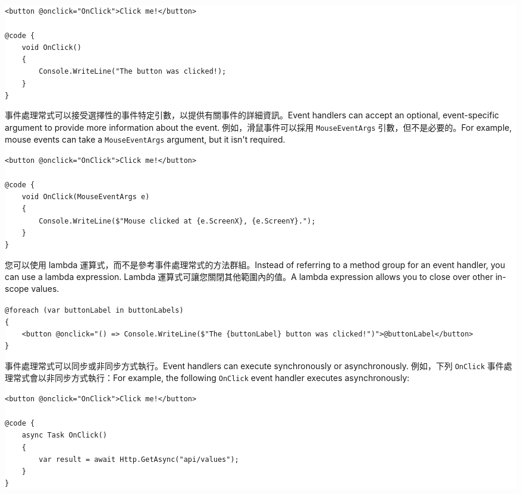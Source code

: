 ```razor
<button @onclick="OnClick">Click me!</button>

@code {
    void OnClick()
    {
        Console.WriteLine("The button was clicked!);
    }
}
```

<span data-ttu-id="f4dab-222">事件處理常式可以接受選擇性的事件特定引數，以提供有關事件的詳細資訊。</span><span class="sxs-lookup"><span data-stu-id="f4dab-222">Event handlers can accept an optional, event-specific argument to provide more information about the event.</span></span> <span data-ttu-id="f4dab-223">例如，滑鼠事件可以採用 `MouseEventArgs` 引數，但不是必要的。</span><span class="sxs-lookup"><span data-stu-id="f4dab-223">For example, mouse events can take a `MouseEventArgs` argument, but it isn't required.</span></span>

```razor
<button @onclick="OnClick">Click me!</button>

@code {
    void OnClick(MouseEventArgs e)
    {
        Console.WriteLine($"Mouse clicked at {e.ScreenX}, {e.ScreenY}.");
    }
}
```

<span data-ttu-id="f4dab-224">您可以使用 lambda 運算式，而不是參考事件處理常式的方法群組。</span><span class="sxs-lookup"><span data-stu-id="f4dab-224">Instead of referring to a method group for an event handler, you can use a lambda expression.</span></span> <span data-ttu-id="f4dab-225">Lambda 運算式可讓您關閉其他範圍內的值。</span><span class="sxs-lookup"><span data-stu-id="f4dab-225">A lambda expression allows you to close over other in-scope values.</span></span>

```razor
@foreach (var buttonLabel in buttonLabels)
{
    <button @onclick="() => Console.WriteLine($"The {buttonLabel} button was clicked!")">@buttonLabel</button>
}
```

<span data-ttu-id="f4dab-226">事件處理常式可以同步或非同步方式執行。</span><span class="sxs-lookup"><span data-stu-id="f4dab-226">Event handlers can execute synchronously or asynchronously.</span></span> <span data-ttu-id="f4dab-227">例如，下列 `OnClick` 事件處理常式會以非同步方式執行：</span><span class="sxs-lookup"><span data-stu-id="f4dab-227">For example, the following `OnClick` event handler executes asynchronously:</span></span>

```razor
<button @onclick="OnClick">Click me!</button>

@code {
    async Task OnClick()
    {
        var result = await Http.GetAsync("api/values");
    }
}
```
